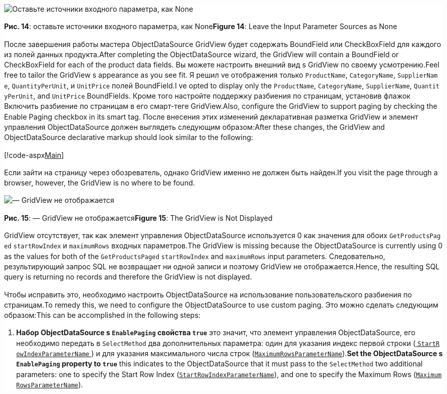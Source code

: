 
![Оставьте источники входного параметра, как None](efficiently-paging-through-large-amounts-of-data-vb/_static/image16.png)

<span data-ttu-id="25e43-272">**Рис. 14**: оставьте источники входного параметра, как None</span><span class="sxs-lookup"><span data-stu-id="25e43-272">**Figure 14**: Leave the Input Parameter Sources as None</span></span>


<span data-ttu-id="25e43-273">После завершения работы мастера ObjectDataSource GridView будет содержать BoundField или CheckBoxField для каждого из полей данных продукта.</span><span class="sxs-lookup"><span data-stu-id="25e43-273">After completing the ObjectDataSource wizard, the GridView will contain a BoundField or CheckBoxField for each of the product data fields.</span></span> <span data-ttu-id="25e43-274">Вы можете настроить внешний вид s GridView по своему усмотрению.</span><span class="sxs-lookup"><span data-stu-id="25e43-274">Feel free to tailor the GridView s appearance as you see fit.</span></span> <span data-ttu-id="25e43-275">Я решил ve отображения только `ProductName`, `CategoryName`, `SupplierName`, `QuantityPerUnit`, и `UnitPrice` полей BoundField.</span><span class="sxs-lookup"><span data-stu-id="25e43-275">I ve opted to display only the `ProductName`, `CategoryName`, `SupplierName`, `QuantityPerUnit`, and `UnitPrice` BoundFields.</span></span> <span data-ttu-id="25e43-276">Кроме того настройте поддержку разбиения по страницам, установив флажок Включить разбиение по страницам в его смарт-теге GridView.</span><span class="sxs-lookup"><span data-stu-id="25e43-276">Also, configure the GridView to support paging by checking the Enable Paging checkbox in its smart tag.</span></span> <span data-ttu-id="25e43-277">После внесения этих изменений декларативная разметка GridView и элемент управления ObjectDataSource должен выглядеть следующим образом:</span><span class="sxs-lookup"><span data-stu-id="25e43-277">After these changes, the GridView and ObjectDataSource declarative markup should look similar to the following:</span></span>


[!code-aspx[Main](efficiently-paging-through-large-amounts-of-data-vb/samples/sample9.aspx)]

<span data-ttu-id="25e43-278">Если зайти на страницу через обозреватель, однако GridView именно не должен быть найден.</span><span class="sxs-lookup"><span data-stu-id="25e43-278">If you visit the page through a browser, however, the GridView is no where to be found.</span></span>


![— GridView не отображается](efficiently-paging-through-large-amounts-of-data-vb/_static/image17.png)

<span data-ttu-id="25e43-280">**Рис. 15**: — GridView не отображается</span><span class="sxs-lookup"><span data-stu-id="25e43-280">**Figure 15**: The GridView is Not Displayed</span></span>


<span data-ttu-id="25e43-281">GridView отсутствует, так как элемент управления ObjectDataSource используется 0 как значения для обоих `GetProductsPaged` `startRowIndex` и `maximumRows` входных параметров.</span><span class="sxs-lookup"><span data-stu-id="25e43-281">The GridView is missing because the ObjectDataSource is currently using 0 as the values for both of the `GetProductsPaged` `startRowIndex` and `maximumRows` input parameters.</span></span> <span data-ttu-id="25e43-282">Следовательно, результирующий запрос SQL не возвращает ни одной записи и поэтому GridView не отображается.</span><span class="sxs-lookup"><span data-stu-id="25e43-282">Hence, the resulting SQL query is returning no records and therefore the GridView is not displayed.</span></span>

<span data-ttu-id="25e43-283">Чтобы исправить это, необходимо настроить ObjectDataSource на использование пользовательского разбиения по страницам.</span><span class="sxs-lookup"><span data-stu-id="25e43-283">To remedy this, we need to configure the ObjectDataSource to use custom paging.</span></span> <span data-ttu-id="25e43-284">Это можно сделать следующим образом:</span><span class="sxs-lookup"><span data-stu-id="25e43-284">This can be accomplished in the following steps:</span></span>

1. <span data-ttu-id="25e43-285">**Набор ObjectDataSource s `EnablePaging` свойства `true`**  это значит, что элемент управления ObjectDataSource, его необходимо передать в `SelectMethod` два дополнительных параметра: один для указания индекс первой строки ([ `StartRowIndexParameterName` ](https://msdn.microsoft.com/library/system.web.ui.webcontrols.objectdatasource.startrowindexparametername.aspx)) и для указания максимального числа строк ([`MaximumRowsParameterName`](https://msdn.microsoft.com/library/system.web.ui.webcontrols.objectdatasource.maximumrowsparametername.aspx)).</span><span class="sxs-lookup"><span data-stu-id="25e43-285">**Set the ObjectDataSource s `EnablePaging` property to `true`** this indicates to the ObjectDataSource that it must pass to the `SelectMethod` two additional parameters: one to specify the Start Row Index ([`StartRowIndexParameterName`](https://msdn.microsoft.com/library/system.web.ui.webcontrols.objectdatasource.startrowindexparametername.aspx)), and one to specify the Maximum Rows ([`MaximumRowsParameterName`](https://msdn.microsoft.com/library/system.web.ui.webcontrols.objectdatasource.maximumrowsparametername.aspx)).</span></span>